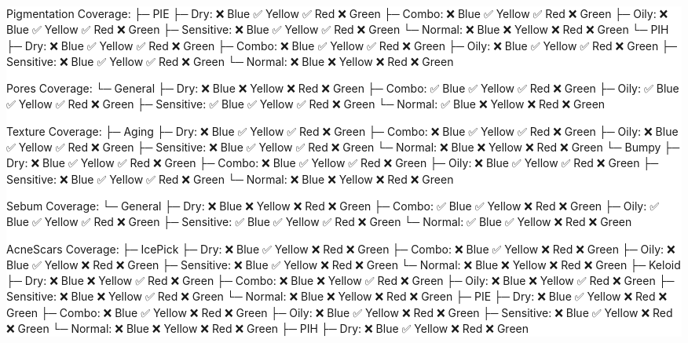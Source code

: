Pigmentation Coverage:
├─ PIE
   ├─ Dry: ❌ Blue ✅ Yellow ✅ Red ❌ Green
   ├─ Combo: ❌ Blue ✅ Yellow ✅ Red ❌ Green
   ├─ Oily: ❌ Blue ✅ Yellow ✅ Red ❌ Green
   ├─ Sensitive: ❌ Blue ✅ Yellow ✅ Red ❌ Green
   └─ Normal: ❌ Blue ❌ Yellow ❌ Red ❌ Green
└─ PIH
   ├─ Dry: ❌ Blue ✅ Yellow ✅ Red ❌ Green
   ├─ Combo: ❌ Blue ✅ Yellow ✅ Red ❌ Green
   ├─ Oily: ❌ Blue ✅ Yellow ✅ Red ❌ Green
   ├─ Sensitive: ❌ Blue ✅ Yellow ✅ Red ❌ Green
   └─ Normal: ❌ Blue ❌ Yellow ❌ Red ❌ Green

Pores Coverage:
└─ General
   ├─ Dry: ❌ Blue ❌ Yellow ❌ Red ❌ Green
   ├─ Combo: ✅ Blue ✅ Yellow ✅ Red ❌ Green
   ├─ Oily: ✅ Blue ✅ Yellow ✅ Red ❌ Green
   ├─ Sensitive: ✅ Blue ✅ Yellow ✅ Red ❌ Green
   └─ Normal: ✅ Blue ❌ Yellow ❌ Red ❌ Green

Texture Coverage:
├─ Aging
   ├─ Dry: ❌ Blue ✅ Yellow ✅ Red ❌ Green
   ├─ Combo: ❌ Blue ✅ Yellow ✅ Red ❌ Green
   ├─ Oily: ❌ Blue ✅ Yellow ✅ Red ❌ Green
   ├─ Sensitive: ❌ Blue ✅ Yellow ✅ Red ❌ Green
   └─ Normal: ❌ Blue ❌ Yellow ❌ Red ❌ Green
└─ Bumpy
   ├─ Dry: ❌ Blue ✅ Yellow ✅ Red ❌ Green
   ├─ Combo: ❌ Blue ✅ Yellow ✅ Red ❌ Green
   ├─ Oily: ❌ Blue ✅ Yellow ✅ Red ❌ Green
   ├─ Sensitive: ❌ Blue ✅ Yellow ✅ Red ❌ Green
   └─ Normal: ❌ Blue ❌ Yellow ❌ Red ❌ Green

Sebum Coverage:
└─ General
   ├─ Dry: ❌ Blue ❌ Yellow ❌ Red ❌ Green
   ├─ Combo: ✅ Blue ✅ Yellow ❌ Red ❌ Green
   ├─ Oily: ✅ Blue ✅ Yellow ✅ Red ❌ Green
   ├─ Sensitive: ✅ Blue ✅ Yellow ✅ Red ❌ Green
   └─ Normal: ✅ Blue ✅ Yellow ❌ Red ❌ Green

AcneScars Coverage:
├─ IcePick
   ├─ Dry: ❌ Blue ✅ Yellow ❌ Red ❌ Green
   ├─ Combo: ❌ Blue ✅ Yellow ❌ Red ❌ Green
   ├─ Oily: ❌ Blue ✅ Yellow ❌ Red ❌ Green
   ├─ Sensitive: ❌ Blue ✅ Yellow ❌ Red ❌ Green
   └─ Normal: ❌ Blue ❌ Yellow ❌ Red ❌ Green
├─ Keloid
   ├─ Dry: ❌ Blue ❌ Yellow ✅ Red ❌ Green
   ├─ Combo: ❌ Blue ❌ Yellow ✅ Red ❌ Green
   ├─ Oily: ❌ Blue ❌ Yellow ✅ Red ❌ Green
   ├─ Sensitive: ❌ Blue ❌ Yellow ✅ Red ❌ Green
   └─ Normal: ❌ Blue ❌ Yellow ❌ Red ❌ Green
├─ PIE
   ├─ Dry: ❌ Blue ✅ Yellow ❌ Red ❌ Green
   ├─ Combo: ❌ Blue ✅ Yellow ❌ Red ❌ Green
   ├─ Oily: ❌ Blue ✅ Yellow ❌ Red ❌ Green
   ├─ Sensitive: ❌ Blue ✅ Yellow ❌ Red ❌ Green
   └─ Normal: ❌ Blue ❌ Yellow ❌ Red ❌ Green
├─ PIH
   ├─ Dry: ❌ Blue ✅ Yellow ❌ Red ❌ Green